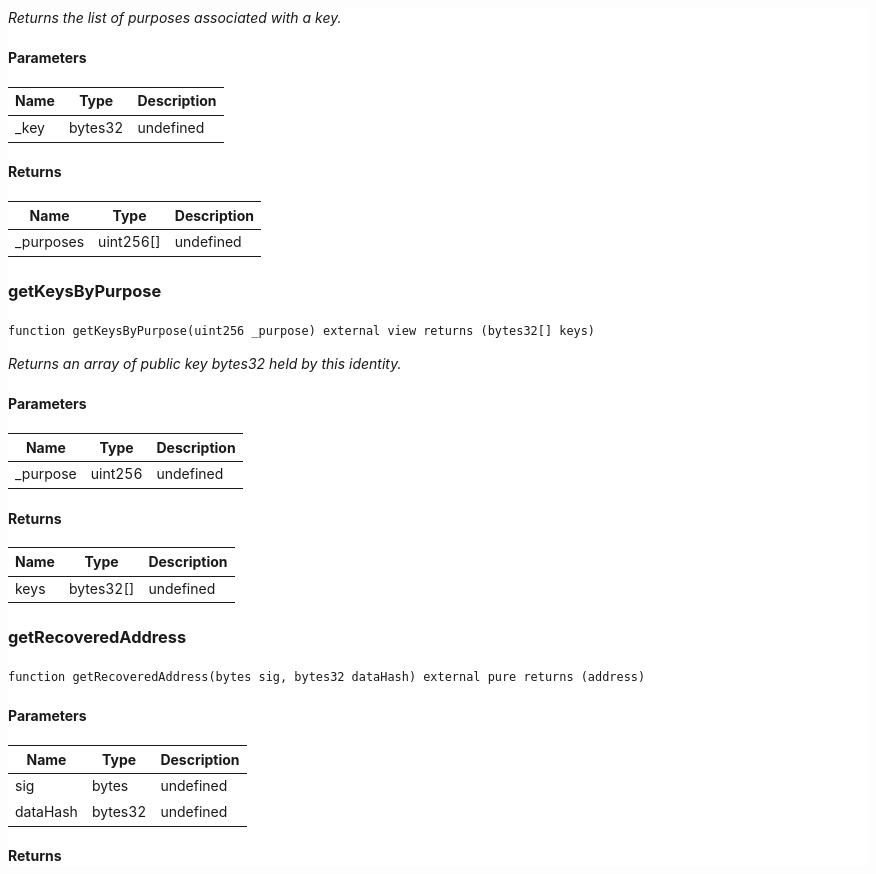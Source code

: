 
*Returns the list of purposes associated with a key.*

#### Parameters

| Name | Type | Description |
|---|---|---|
| _key | bytes32 | undefined |

#### Returns

| Name | Type | Description |
|---|---|---|
| _purposes | uint256[] | undefined |

### getKeysByPurpose

```solidity
function getKeysByPurpose(uint256 _purpose) external view returns (bytes32[] keys)
```



*Returns an array of public key bytes32 held by this identity.*

#### Parameters

| Name | Type | Description |
|---|---|---|
| _purpose | uint256 | undefined |

#### Returns

| Name | Type | Description |
|---|---|---|
| keys | bytes32[] | undefined |

### getRecoveredAddress

```solidity
function getRecoveredAddress(bytes sig, bytes32 dataHash) external pure returns (address)
```





#### Parameters

| Name | Type | Description |
|---|---|---|
| sig | bytes | undefined |
| dataHash | bytes32 | undefined |

#### Returns
